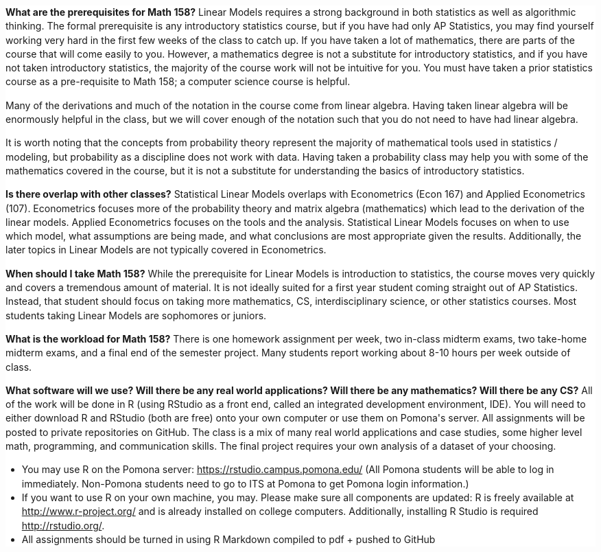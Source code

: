 **What are the prerequisites for Math 158?**
Linear Models requires a strong background in both statistics as well as algorithmic thinking.  The formal prerequisite is any introductory statistics course, but if you have had only AP Statistics, you may find yourself working very hard in the first few weeks of the class to catch up.   If you have taken a lot of mathematics, there are parts of the course that will come easily to you.  However, a mathematics degree is not a substitute for introductory statistics, and if you have not taken introductory statistics, the majority of the course work will not be intuitive for you. You must have taken a prior statistics course as a pre-requisite to Math 158; a computer science course is helpful.

Many of the derivations and much of the notation in the course come from linear algebra.  Having taken linear algebra will be enormously helpful in the class, but we will cover enough of the notation such that you do not need to have had linear algebra.

It is worth noting that the concepts from probability theory represent the majority of mathematical tools used in statistics / modeling, but probability as a discipline does not work with data.  Having taken a probability class may help you with some of the mathematics covered in the course, but it is not a substitute for understanding the basics of introductory statistics. 

**Is there overlap with other classes?**
Statistical Linear Models overlaps with Econometrics (Econ 167) and Applied Econometrics (107).  Econometrics focuses more of the probability theory and matrix algebra (mathematics) which lead to the derivation of the linear models.  Applied Econometrics focuses on the tools and the analysis.  Statistical Linear Models focuses on when to use which model, what assumptions are being made, and what conclusions are most appropriate given the results.  Additionally, the later topics in Linear Models are not typically covered in Econometrics.

**When should I take Math 158?**
While the prerequisite for Linear Models is introduction to statistics, the course moves very quickly and covers a tremendous amount of material.  It is not ideally suited for a first year student coming straight out of AP Statistics.  Instead, that student should focus on taking more mathematics, CS, interdisciplinary science, or other statistics courses.  Most students taking Linear Models are sophomores or juniors. 

**What is the workload for Math 158?**
There is one homework assignment per week, two in-class midterm exams, two take-home midterm exams, and a final end of the semester project.  Many students report working about 8-10 hours per week outside of class.   

**What software will we use? Will there be any real world applications?  Will there be any mathematics?  Will there be any CS?**
All of the work will be done in R (using RStudio as a front end, called an integrated development environment, IDE).  You will need to either download R and RStudio (both are free) onto your own computer or use them on Pomona's server.  All assignments will be posted to private repositories on GitHub.  The class is a mix of many real world applications and case studies, some higher level math, programming, and communication skills.  The final project requires your own analysis of a dataset of your choosing.


* You may use R on the Pomona server:  https://rstudio.campus.pomona.edu/  (All Pomona students will be able to log in immediately.  Non-Pomona students need to go to ITS at Pomona to get Pomona login information.)
* If you want to use R on your own machine, you may.  Please make sure all components are updated:
R is freely available at http://www.r-project.org/ and is already installed on college computers. Additionally, installing R Studio is required http://rstudio.org/.
* All assignments should be turned in using R Markdown compiled to pdf + pushed to GitHub

